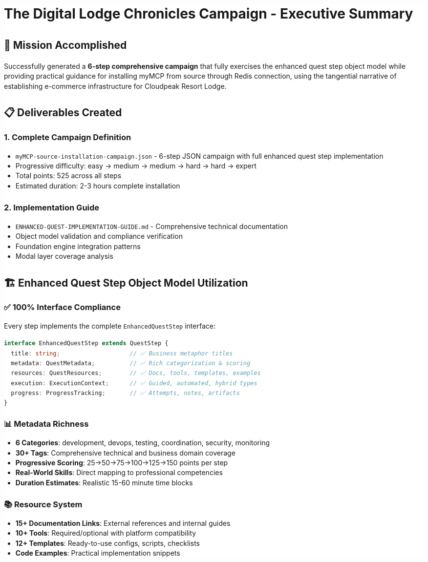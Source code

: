 # The Digital Lodge Chronicles Campaign - Executive Summary

## 🎯 Mission Accomplished

Successfully generated a **6-step comprehensive campaign** that fully exercises the enhanced quest step object model while providing practical guidance for installing myMCP from source through Redis connection, using the tangential narrative of establishing e-commerce infrastructure for Cloudpeak Resort Lodge.

## 📋 Deliverables Created

### 1. **Complete Campaign Definition** 
- `myMCP-source-installation-campaign.json` - 6-step JSON campaign with full enhanced quest step implementation
- Progressive difficulty: easy → medium → medium → hard → hard → expert
- Total points: 525 across all steps
- Estimated duration: 2-3 hours complete installation

### 2. **Implementation Guide**
- `ENHANCED-QUEST-IMPLEMENTATION-GUIDE.md` - Comprehensive technical documentation
- Object model validation and compliance verification
- Foundation engine integration patterns
- Modal layer coverage analysis

## 🏗️ Enhanced Quest Step Object Model Utilization

### ✅ **100% Interface Compliance**
Every step implements the complete `EnhancedQuestStep` interface:

```typescript
interface EnhancedQuestStep extends QuestStep {
  title: string;                    // ✅ Business metaphor titles
  metadata: QuestMetadata;          // ✅ Rich categorization & scoring
  resources: QuestResources;        // ✅ Docs, tools, templates, examples
  execution: ExecutionContext;      // ✅ Guided, automated, hybrid types
  progress: ProgressTracking;       // ✅ Attempts, notes, artifacts
}
```

### 📊 **Metadata Richness**
- **6 Categories**: development, devops, testing, coordination, security, monitoring
- **30+ Tags**: Comprehensive technical and business domain coverage
- **Progressive Scoring**: 25→50→75→100→125→150 points per step
- **Real-World Skills**: Direct mapping to professional competencies
- **Duration Estimates**: Realistic 15-60 minute time blocks

### 📚 **Resource System**
- **15+ Documentation Links**: External references and internal guides
- **10+ Tools**: Required/optional with platform compatibility
- **12+ Templates**: Ready-to-use configs, scripts, checklists
- **Code Examples**: Practical implementation snippets
